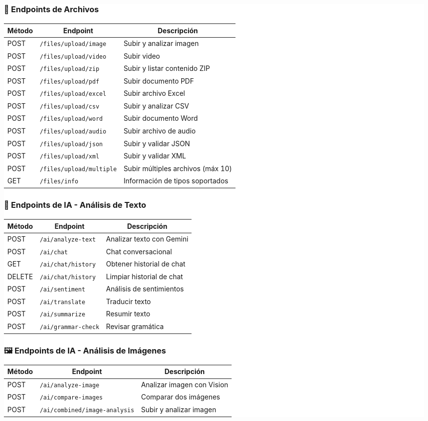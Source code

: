 ### 📁 Endpoints de Archivos

| Método | Endpoint | Descripción |
|--------|----------|-------------|
| POST | `/files/upload/image` | Subir y analizar imagen |
| POST | `/files/upload/video` | Subir video |
| POST | `/files/upload/zip` | Subir y listar contenido ZIP |
| POST | `/files/upload/pdf` | Subir documento PDF |
| POST | `/files/upload/excel` | Subir archivo Excel |
| POST | `/files/upload/csv` | Subir y analizar CSV |
| POST | `/files/upload/word` | Subir documento Word |
| POST | `/files/upload/audio` | Subir archivo de audio |
| POST | `/files/upload/json` | Subir y validar JSON |
| POST | `/files/upload/xml` | Subir y validar XML |
| POST | `/files/upload/multiple` | Subir múltiples archivos (máx 10) |
| GET | `/files/info` | Información de tipos soportados |

### 🤖 Endpoints de IA - Análisis de Texto

| Método | Endpoint | Descripción |
|--------|----------|-------------|
| POST | `/ai/analyze-text` | Analizar texto con Gemini |
| POST | `/ai/chat` | Chat conversacional |
| GET | `/ai/chat/history` | Obtener historial de chat |
| DELETE | `/ai/chat/history` | Limpiar historial de chat |
| POST | `/ai/sentiment` | Análisis de sentimientos |
| POST | `/ai/translate` | Traducir texto |
| POST | `/ai/summarize` | Resumir texto |
| POST | `/ai/grammar-check` | Revisar gramática |

### 🖼️ Endpoints de IA - Análisis de Imágenes

| Método | Endpoint | Descripción |
|--------|----------|-------------|
| POST | `/ai/analyze-image` | Analizar imagen con Vision |
| POST | `/ai/compare-images` | Comparar dos imágenes |
| POST | `/ai/combined/image-analysis` | Subir y analizar imagen |
